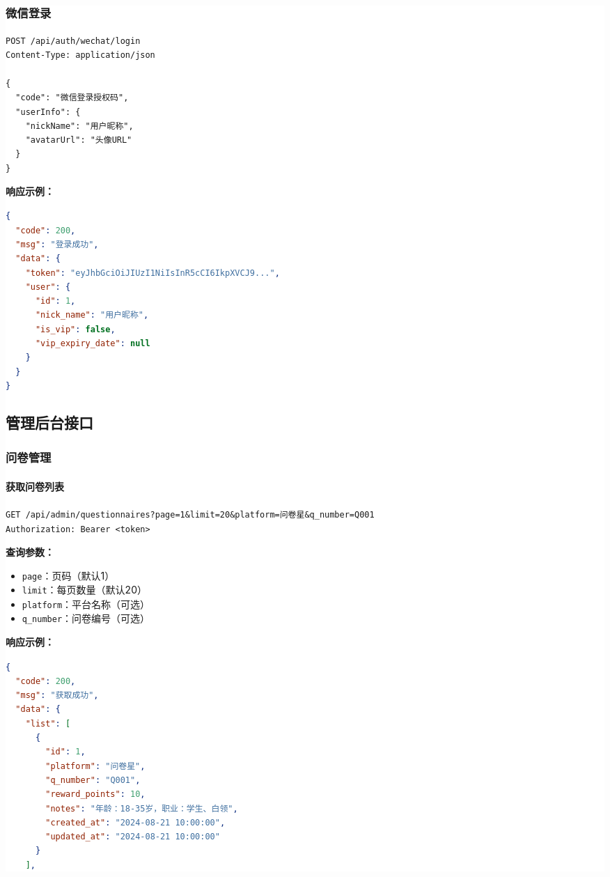 ### 微信登录

```http
POST /api/auth/wechat/login
Content-Type: application/json

{
  "code": "微信登录授权码",
  "userInfo": {
    "nickName": "用户昵称",
    "avatarUrl": "头像URL"
  }
}
```

**响应示例：**
```json
{
  "code": 200,
  "msg": "登录成功",
  "data": {
    "token": "eyJhbGciOiJIUzI1NiIsInR5cCI6IkpXVCJ9...",
    "user": {
      "id": 1,
      "nick_name": "用户昵称",
      "is_vip": false,
      "vip_expiry_date": null
    }
  }
}
```

## 管理后台接口

### 问卷管理

#### 获取问卷列表

```http
GET /api/admin/questionnaires?page=1&limit=20&platform=问卷星&q_number=Q001
Authorization: Bearer <token>
```

**查询参数：**
- `page`：页码（默认1）
- `limit`：每页数量（默认20）
- `platform`：平台名称（可选）
- `q_number`：问卷编号（可选）

**响应示例：**
```json
{
  "code": 200,
  "msg": "获取成功",
  "data": {
    "list": [
      {
        "id": 1,
        "platform": "问卷星",
        "q_number": "Q001",
        "reward_points": 10,
        "notes": "年龄：18-35岁，职业：学生、白领",
        "created_at": "2024-08-21 10:00:00",
        "updated_at": "2024-08-21 10:00:00"
      }
    ],
```